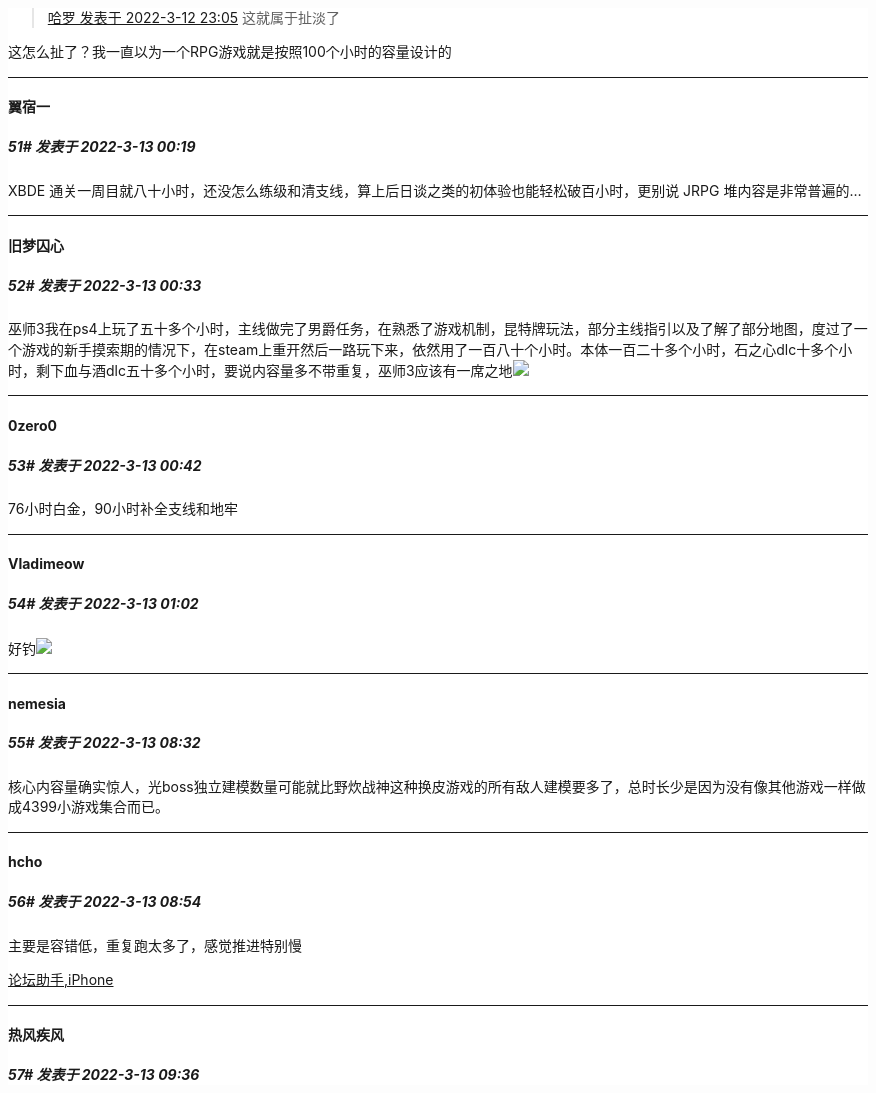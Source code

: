 <blockquote><a href="httphttps://bbs.saraba1st.com/2b/forum.php?mod=redirect&amp;goto=findpost&amp;pid=55021720&amp;ptid=2057472" target="_blank">哈罗 发表于 2022-3-12 23:05</a>
这就属于扯淡了</blockquote>
这怎么扯了？我一直以为一个RPG游戏就是按照100个小时的容量设计的

*****

####  翼宿一  
##### 51#       发表于 2022-3-13 00:19

XBDE 通关一周目就八十小时，还没怎么练级和清支线，算上后日谈之类的初体验也能轻松破百小时，更别说 JRPG 堆内容是非常普遍的…

*****

####  旧梦囚心  
##### 52#       发表于 2022-3-13 00:33

巫师3我在ps4上玩了五十多个小时，主线做完了男爵任务，在熟悉了游戏机制，昆特牌玩法，部分主线指引以及了解了部分地图，度过了一个游戏的新手摸索期的情况下，在steam上重开然后一路玩下来，依然用了一百八十个小时。本体一百二十多个小时，石之心dlc十多个小时，剩下血与酒dlc五十多个小时，要说内容量多不带重复，巫师3应该有一席之地<img src="https://static.saraba1st.com/image/smiley/face2017/009.gif" referrerpolicy="no-referrer">

*****

####  0zero0  
##### 53#       发表于 2022-3-13 00:42

76小时白金，90小时补全支线和地牢

*****

####  Vladimeow  
##### 54#       发表于 2022-3-13 01:02

好钓<img src="https://static.saraba1st.com/image/smiley/face2017/040.png" referrerpolicy="no-referrer">

*****

####  nemesia  
##### 55#       发表于 2022-3-13 08:32

核心内容量确实惊人，光boss独立建模数量可能就比野炊战神这种换皮游戏的所有敌人建模要多了，总时长少是因为没有像其他游戏一样做成4399小游戏集合而已。

*****

####  hcho  
##### 56#       发表于 2022-3-13 08:54

主要是容错低，重复跑太多了，感觉推进特别慢

[论坛助手,iPhone](https://bbs.saraba1st.com/2b/forum.php?mod=viewthread&amp;tid=2029836)

*****

####  热风疾风  
##### 57#       发表于 2022-3-13 09:36
